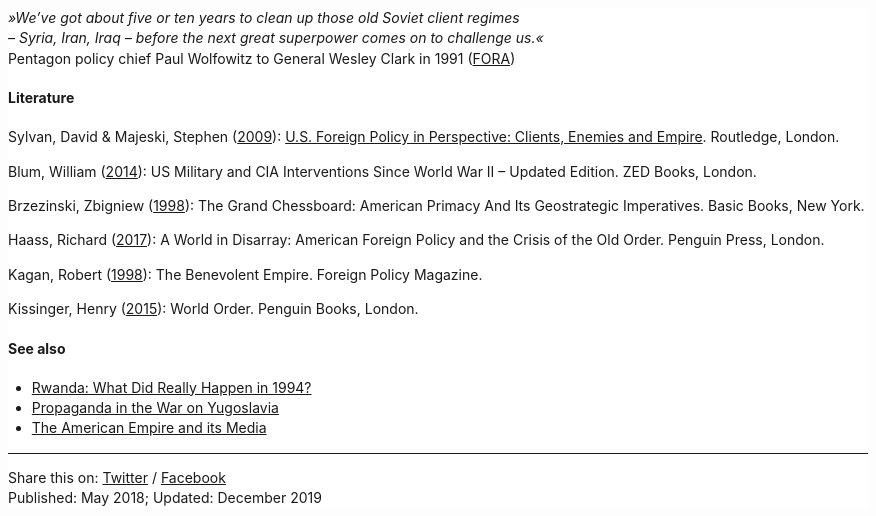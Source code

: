 *»We’ve got about five or ten years to clean up those old Soviet client
regimes  
– Syria, Iran, Iraq – before the next great superpower comes on to
challenge us.«*  
Pentagon policy chief Paul Wolfowitz to General Wesley Clark in 1991
([FORA](https://youtu.be/TY2DKzastu8?t=3m6s))

#### Literature

Sylvan, David & Majeski, Stephen
([2009](http://www.us-foreign-policy-perspective.org/)): [U.S. Foreign
Policy in Perspective: Clients, Enemies and
Empire](http://www.us-foreign-policy-perspective.org/). Routledge,
London.

Blum, William
([2014](https://www.zedbooks.net/shop/book/killing-hope/)): US Military
and CIA Interventions Since World War II – Updated Edition. ZED Books,
London.

Brzezinski, Zbigniew
([1998](https://archive.org/details/TheGrandChessboardAmericanPrimacyAndItsGeostrategicImperatives1997ZbigniewBrzezinski)):
The Grand Chessboard: American Primacy And Its Geostrategic Imperatives.
Basic Books, New York.

Haass, Richard ([2017](https://www.cfr.org/book/world-disarray)): A
World in Disarray: American Foreign Policy and the Crisis of the Old
Order. Penguin Press, London.

Kagan, Robert
([1998](http://carnegieendowment.org/1998/06/01/benevolent-empire-pub-275)):
The Benevolent Empire. Foreign Policy Magazine.

Kissinger, Henry
([2015](https://www.penguinrandomhouse.com/books/316669/world-order-by-henry-kissinger/9780143127710)):
World Order. Penguin Books, London.

#### See also

  - [Rwanda: What Did Really Happen
    in 1994?](https://swprs.org/rwanda-what-did-really-happen-in-1994/)
  - [Propaganda in the War on
    Yugoslavia](https://swprs.org/propaganda-in-the-war-on-yugoslavia/)
  - [The American Empire and its
    Media](https://swprs.org/the-american-empire-and-its-media/)

</div>

-----

Share this on:
[Twitter](https://twitter.com/intent/tweet?url=https://swprs.org/us-foreign-policy/)
/
[Facebook](https://www.facebook.com/share.php?u=https://swprs.org/us-foreign-policy/)  
Published: May 2018; Updated: December
    2019
